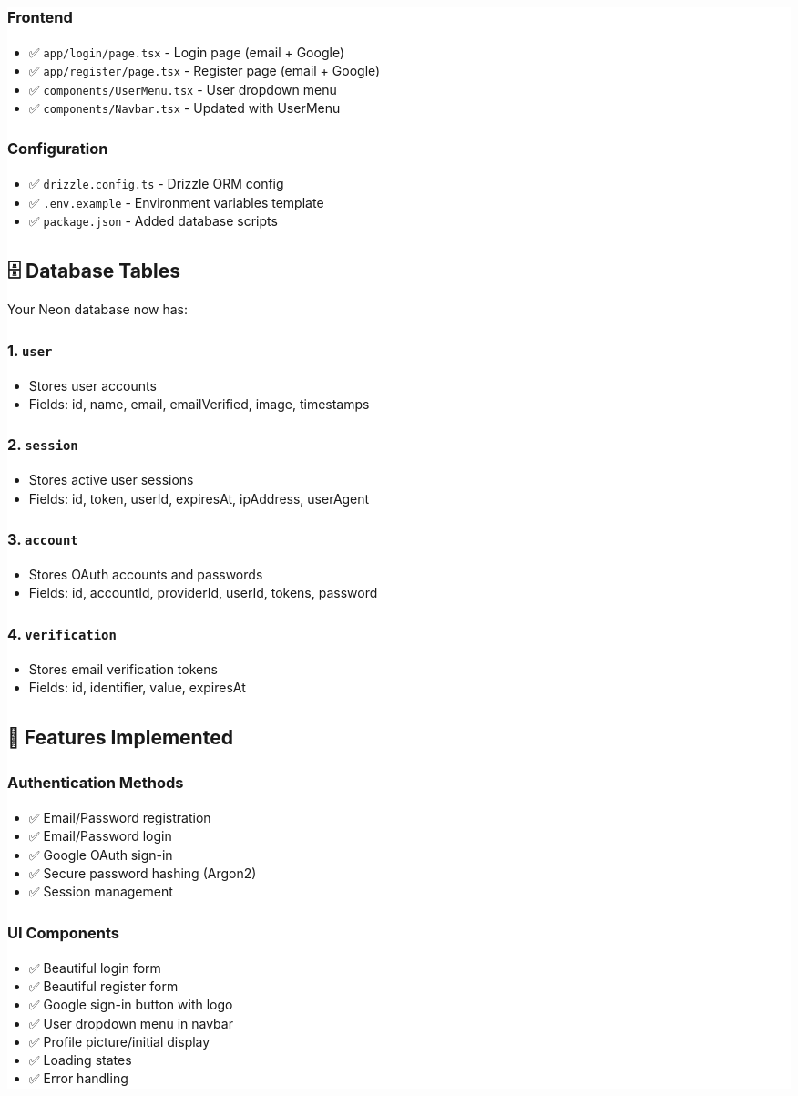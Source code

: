 ### Frontend
- ✅ `app/login/page.tsx` - Login page (email + Google)
- ✅ `app/register/page.tsx` - Register page (email + Google)
- ✅ `components/UserMenu.tsx` - User dropdown menu
- ✅ `components/Navbar.tsx` - Updated with UserMenu

### Configuration
- ✅ `drizzle.config.ts` - Drizzle ORM config
- ✅ `.env.example` - Environment variables template
- ✅ `package.json` - Added database scripts

## 🗄️ Database Tables

Your Neon database now has:

### 1. `user`
- Stores user accounts
- Fields: id, name, email, emailVerified, image, timestamps

### 2. `session`
- Stores active user sessions
- Fields: id, token, userId, expiresAt, ipAddress, userAgent

### 3. `account`
- Stores OAuth accounts and passwords
- Fields: id, accountId, providerId, userId, tokens, password

### 4. `verification`
- Stores email verification tokens
- Fields: id, identifier, value, expiresAt

## 🔐 Features Implemented

### Authentication Methods
- ✅ Email/Password registration
- ✅ Email/Password login
- ✅ Google OAuth sign-in
- ✅ Secure password hashing (Argon2)
- ✅ Session management

### UI Components
- ✅ Beautiful login form
- ✅ Beautiful register form
- ✅ Google sign-in button with logo
- ✅ User dropdown menu in navbar
- ✅ Profile picture/initial display
- ✅ Loading states
- ✅ Error handling
